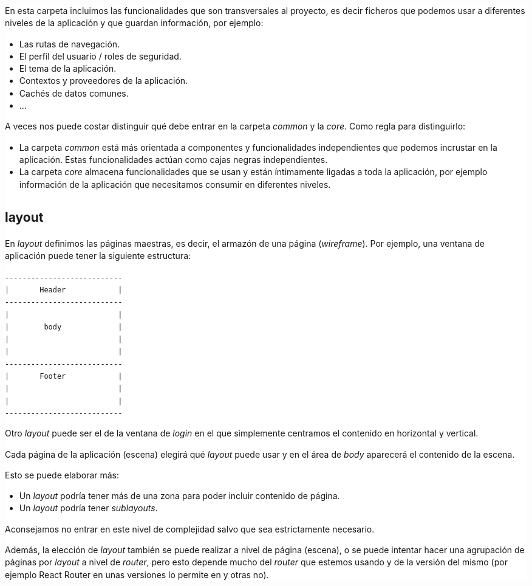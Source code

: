 En esta carpeta incluimos las funcionalidades que son transversales al proyecto, es decir ficheros que podemos usar a diferentes niveles de la aplicación y que guardan información, por ejemplo:

- Las rutas de navegación.
- El perfil del usuario / roles de seguridad.
- El tema de la aplicación.
- Contextos y proveedores de la aplicación.
- Cachés de datos comunes.
- ...

A veces nos puede costar distinguir qué debe entrar en la carpeta _common_ y la _core_. Como regla para distinguirlo:

- La carpeta _common_ está más orientada a componentes y funcionalidades independientes que podemos incrustar en la aplicación. Estas funcionalidades actúan como cajas negras independientes.
- La carpeta _core_ almacena funcionalidades que se usan y están íntimamente ligadas a toda la aplicación, por ejemplo información de la aplicación que necesitamos consumir en diferentes niveles.

## layout

En _layout_ definimos las páginas maestras, es decir, el armazón de una página (_wireframe_). Por ejemplo, una ventana de aplicación puede tener la siguiente estructura:

```txt
---------------------------
|       Header            |
---------------------------
|                         |
|        body             |
|                         |
|                         |
---------------------------
|       Footer            |
|                         |
|                         |
---------------------------
```

Otro _layout_ puede ser el de la ventana de _login_ en el que simplemente centramos el contenido en horizontal y vertical.

Cada página de la aplicación (escena) elegirá qué _layout_ puede usar y en el área de _body_ aparecerá el contenido de la escena.

Esto se puede elaborar más:

- Un _layout_ podría tener más de una zona para poder incluir contenido de página.
- Un _layout_ podría tener _sublayouts_.

Aconsejamos no entrar en este nivel de complejidad salvo que sea estrictamente necesario.

Además, la elección de _layout_ también se puede realizar a nivel de página (escena), o se puede intentar hacer una agrupación de páginas por _layout_ a nivel de _router_, pero esto depende mucho del _router_ que estemos usando y de la versión del mismo (por ejemplo React Router en unas versiones lo permite en y otras no).
